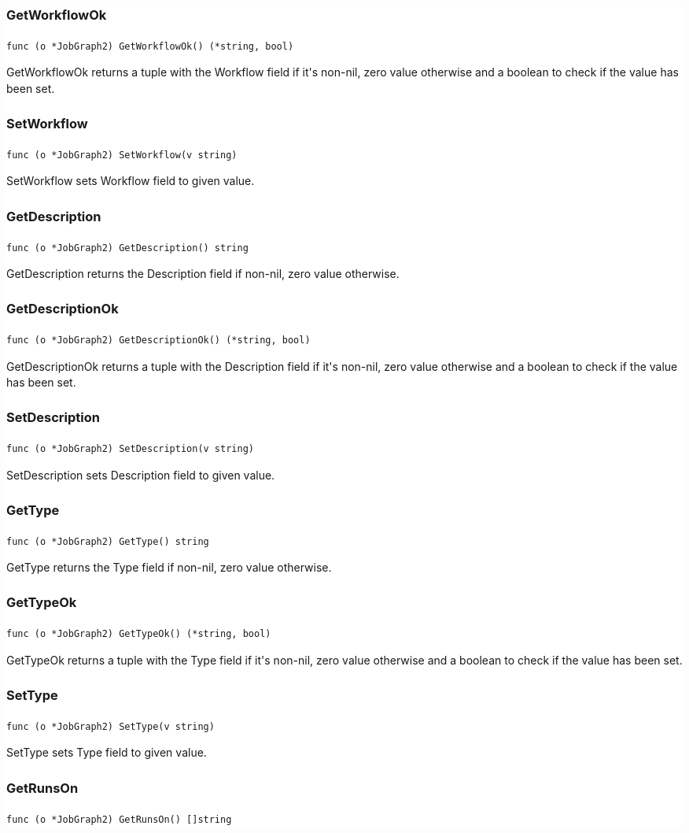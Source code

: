 ### GetWorkflowOk

`func (o *JobGraph2) GetWorkflowOk() (*string, bool)`

GetWorkflowOk returns a tuple with the Workflow field if it's non-nil, zero value otherwise
and a boolean to check if the value has been set.

### SetWorkflow

`func (o *JobGraph2) SetWorkflow(v string)`

SetWorkflow sets Workflow field to given value.


### GetDescription

`func (o *JobGraph2) GetDescription() string`

GetDescription returns the Description field if non-nil, zero value otherwise.

### GetDescriptionOk

`func (o *JobGraph2) GetDescriptionOk() (*string, bool)`

GetDescriptionOk returns a tuple with the Description field if it's non-nil, zero value otherwise
and a boolean to check if the value has been set.

### SetDescription

`func (o *JobGraph2) SetDescription(v string)`

SetDescription sets Description field to given value.


### GetType

`func (o *JobGraph2) GetType() string`

GetType returns the Type field if non-nil, zero value otherwise.

### GetTypeOk

`func (o *JobGraph2) GetTypeOk() (*string, bool)`

GetTypeOk returns a tuple with the Type field if it's non-nil, zero value otherwise
and a boolean to check if the value has been set.

### SetType

`func (o *JobGraph2) SetType(v string)`

SetType sets Type field to given value.


### GetRunsOn

`func (o *JobGraph2) GetRunsOn() []string`
